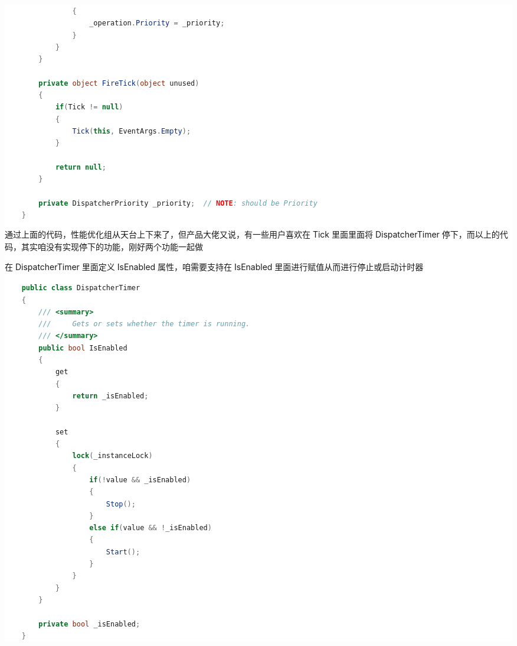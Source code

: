 ```csharp
                {
                    _operation.Priority = _priority;
                }
            }
        }

        private object FireTick(object unused)
        {
            if(Tick != null)
            {
                Tick(this, EventArgs.Empty);
            }

            return null;
        }

        private DispatcherPriority _priority;  // NOTE: should be Priority
    }
```

通过上面的代码，性能优化组从天台上下来了，但产品大佬又说，有一些用户喜欢在 Tick 里面里面将 DispatcherTimer 停下，而以上的代码，其实咱没有实现停下的功能，刚好两个功能一起做

在 DispatcherTimer 里面定义 IsEnabled 属性，咱需要支持在 IsEnabled 里面进行赋值从而进行停止或启动计时器

```csharp
    public class DispatcherTimer
    {
        /// <summary>
        ///     Gets or sets whether the timer is running.
        /// </summary>
        public bool IsEnabled
        {
            get
            {
                return _isEnabled;
            }

            set
            {
                lock(_instanceLock)
                {
                    if(!value && _isEnabled)
                    {
                        Stop();
                    }
                    else if(value && !_isEnabled)
                    {
                        Start();
                    }
                }
            }
        }

        private bool _isEnabled;
    }
```
